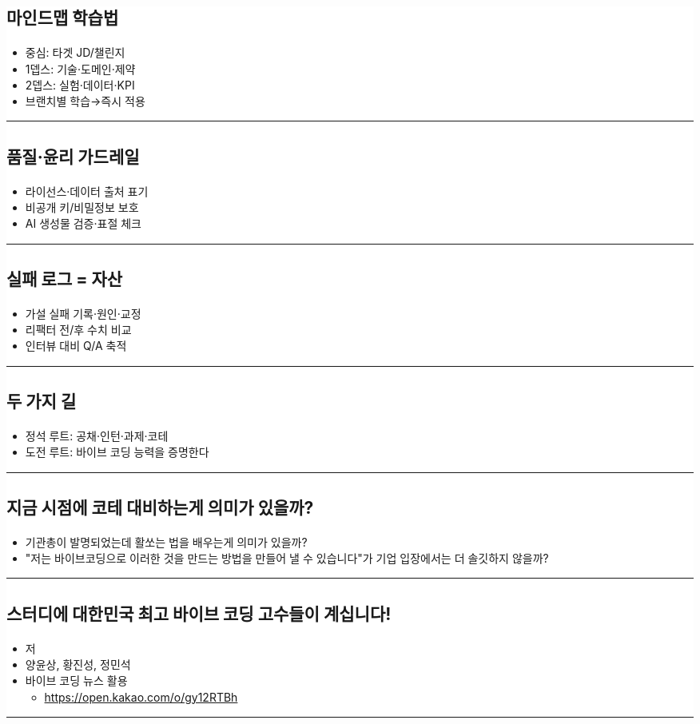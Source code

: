 ## 마인드맵 학습법
- 중심: 타겟 JD/챌린지
- 1뎁스: 기술·도메인·제약
- 2뎁스: 실험·데이터·KPI
- 브랜치별 학습→즉시 적용





---

## 품질·윤리 가드레일
- 라이선스·데이터 출처 표기
- 비공개 키/비밀정보 보호
- AI 생성물 검증·표절 체크





---

## 실패 로그 = 자산
- 가설 실패 기록·원인·교정
- 리팩터 전/후 수치 비교
- 인터뷰 대비 Q/A 축적





---

## 두 가지 길
- 정석 루트: 공채·인턴·과제·코테
- 도전 루트: 바이브 코딩 능력을 증명한다



---

## 지금 시점에 코테 대비하는게 의미가 있을까?

- 기관총이 발명되었는데 활쏘는 법을 배우는게 의미가 있을까?
- "저는 바이브코딩으로 이러한 것을 만드는 방법을 만들어 낼 수 있습니다"가 기업 입장에서는 더 솔깃하지 않을까?

---

## 스터디에 대한민국 최고 바이브 코딩 고수들이 계십니다!
- 저
- 양윤상, 황진성, 정민석
- 바이브 코딩 뉴스 활용
  - https://open.kakao.com/o/gy12RTBh

---